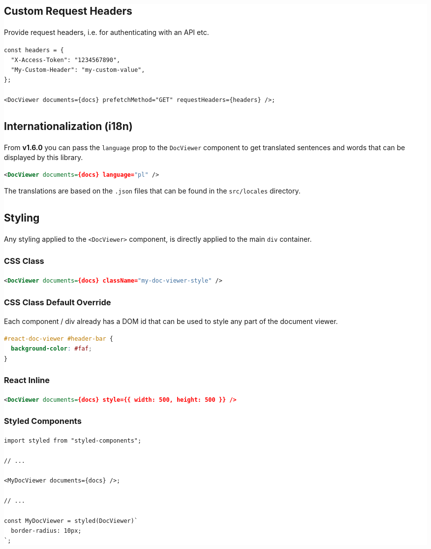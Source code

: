 ## Custom Request Headers

Provide request headers, i.e. for authenticating with an API etc.

```tsx
const headers = {
  "X-Access-Token": "1234567890",
  "My-Custom-Header": "my-custom-value",
};

<DocViewer documents={docs} prefetchMethod="GET" requestHeaders={headers} />;
```

## Internationalization (i18n)

From **v1.6.0** you can pass the `language` prop to the `DocViewer` component to get translated sentences and words that can be displayed by this library.

```xml
<DocViewer documents={docs} language="pl" />
```

The translations are based on the `.json` files that can be found in the `src/locales` directory.

## Styling

Any styling applied to the `<DocViewer>` component, is directly applied to the main `div` container.

### CSS Class

```xml
<DocViewer documents={docs} className="my-doc-viewer-style" />
```

### CSS Class Default Override

Each component / div already has a DOM id that can be used to style any part of the document viewer.

```css
#react-doc-viewer #header-bar {
  background-color: #faf;
}
```

### React Inline

```xml
<DocViewer documents={docs} style={{ width: 500, height: 500 }} />
```

### Styled Components

```tsx
import styled from "styled-components";

// ...

<MyDocViewer documents={docs} />;

// ...

const MyDocViewer = styled(DocViewer)`
  border-radius: 10px;
`;
```
